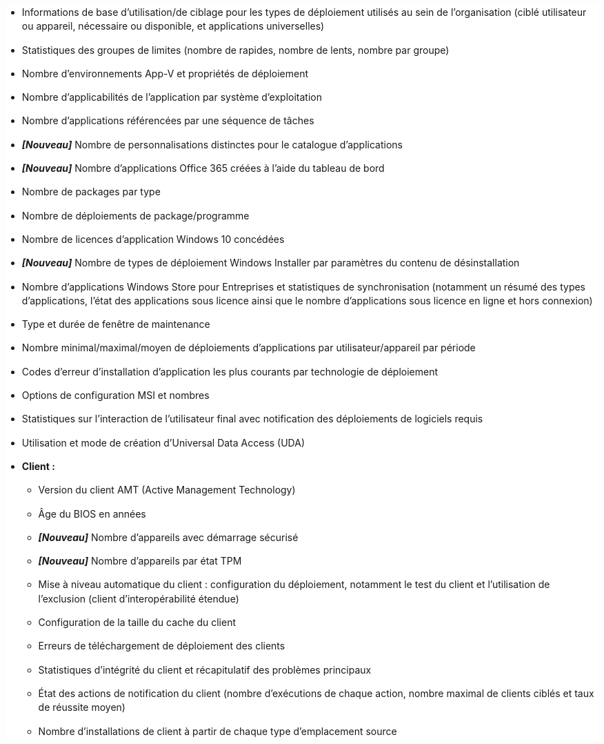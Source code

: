    - Informations de base d’utilisation/de ciblage pour les types de déploiement utilisés au sein de l’organisation (ciblé utilisateur ou appareil, nécessaire ou disponible, et applications universelles)

   - Statistiques des groupes de limites (nombre de rapides, nombre de lents, nombre par groupe)

   - Nombre d’environnements App-V et propriétés de déploiement

   - Nombre d’applicabilités de l’application par système d’exploitation  

   - Nombre d’applications référencées par une séquence de tâches

   - ***[Nouveau]*** Nombre de personnalisations distinctes pour le catalogue d’applications

   - ***[Nouveau]*** Nombre d’applications Office 365 créées à l’aide du tableau de bord

   - Nombre de packages par type  

   - Nombre de déploiements de package/programme  

   - Nombre de licences d’application Windows 10 concédées  

   - ***[Nouveau]*** Nombre de types de déploiement Windows Installer par paramètres du contenu de désinstallation

   - Nombre d’applications Windows Store pour Entreprises et statistiques de synchronisation (notamment un résumé des types d’applications, l’état des applications sous licence ainsi que le nombre d’applications sous licence en ligne et hors connexion)  

   - Type et durée de fenêtre de maintenance  

   - Nombre minimal/maximal/moyen de déploiements d’applications par utilisateur/appareil par période

   - Codes d’erreur d’installation d’application les plus courants par technologie de déploiement

   - Options de configuration MSI et nombres

   - Statistiques sur l’interaction de l’utilisateur final avec notification des déploiements de logiciels requis   

   - Utilisation et mode de création d’Universal Data Access (UDA)




- **Client :**  

   - Version du client AMT (Active Management Technology)

   - Âge du BIOS en années
   
   - ***[Nouveau]*** Nombre d’appareils avec démarrage sécurisé
   
   - ***[Nouveau]*** Nombre d’appareils par état TPM

   - Mise à niveau automatique du client : configuration du déploiement, notamment le test du client et l’utilisation de l’exclusion (client d’interopérabilité étendue)

   - Configuration de la taille du cache du client

   - Erreurs de téléchargement de déploiement des clients

   - Statistiques d’intégrité du client et récapitulatif des problèmes principaux

   - État des actions de notification du client (nombre d’exécutions de chaque action, nombre maximal de clients ciblés et taux de réussite moyen)
   - Nombre d’installations de client à partir de chaque type d’emplacement source  

